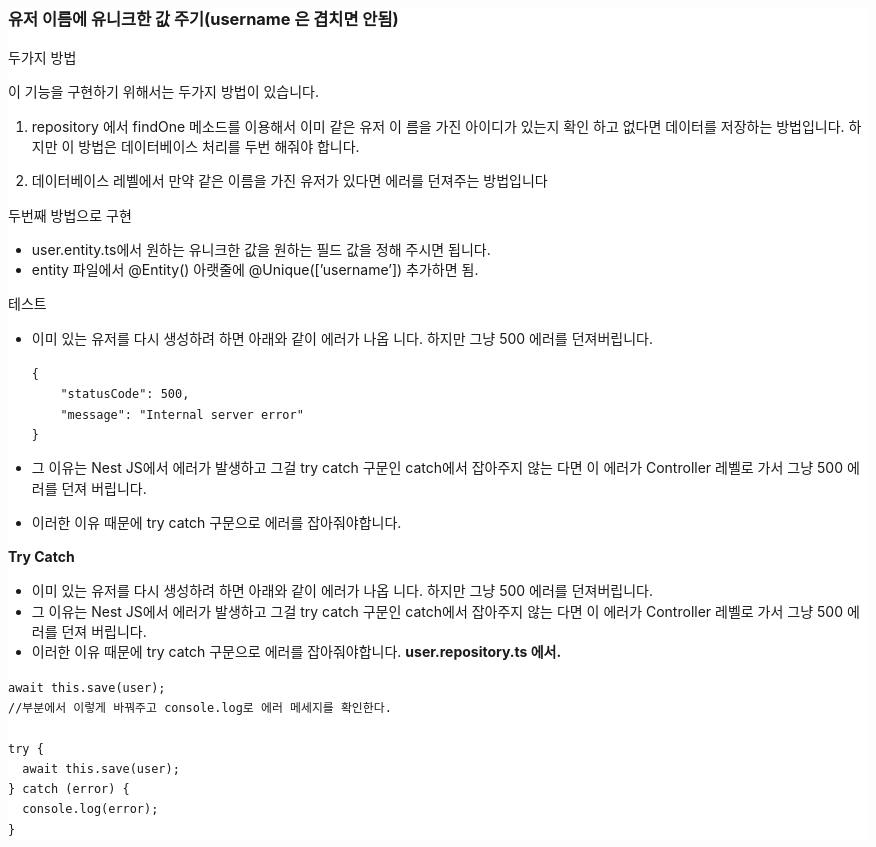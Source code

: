 ### 유저 이름에 유니크한 값 주기(username 은 겹치면 안됨)

두가지 방법

이 기능을 구현하기 위해서는 두가지 방법이 있습니다.

1. repository 에서 findOne 메소드를 이용해서 이미 같은 유저 이
름을 가진 아이디가 있는지 확인 하고 없다면 데이터를 저장하는
방법입니다. 하지만 이 방법은 데이터베이스 처리를 두번 해줘야
합니다.

2. 데이터베이스 레벨에서 만약 같은 이름을 가진 유저가 있다면
에러를 던져주는 방법입니다

두번째 방법으로 구현

- user.entity.ts에서 원하는 유니크한 값을 원하는 필드 값을 정해
주시면 됩니다.
- entity 파일에서 @Entity() 아랫줄에 @Unique([’username’]) 추가하면 됨.

테스트

- 이미 있는 유저를 다시 생성하려 하면 아래와 같이 에러가 나옵
니다. 하지만 그냥 500 에러를 던져버립니다.
    
    ```tsx
    {
    	"statusCode": 500,
    	"message": "Internal server error"
    }
    ```
    
- 그 이유는 Nest JS에서 에러가 발생하고 그걸 try catch 구문인
catch에서 잡아주지 않는 다면 이 에러가 Controller 레벨로 가서
그냥 500 에러를 던져 버립니다.
- 이러한 이유 때문에 try catch 구문으로 에러를 잡아줘야합니다.

**Try Catch**

- 이미 있는 유저를 다시 생성하려 하면 아래와 같이 에러가 나옵
니다. 하지만 그냥 500 에러를 던져버립니다.
- 그 이유는 Nest JS에서 에러가 발생하고 그걸 try catch 구문인
catch에서 잡아주지 않는 다면 이 에러가 Controller 레벨로 가서
그냥 500 에러를 던져 버립니다.
- 이러한 이유 때문에 try catch 구문으로 에러를 잡아줘야합니다.
**user.repository.ts 에서.**

```tsx
await this.save(user);
//부분에서 이렇게 바꿔주고 console.log로 에러 메세지를 확인한다. 

try {
  await this.save(user);
} catch (error) {
  console.log(error);
}
```
